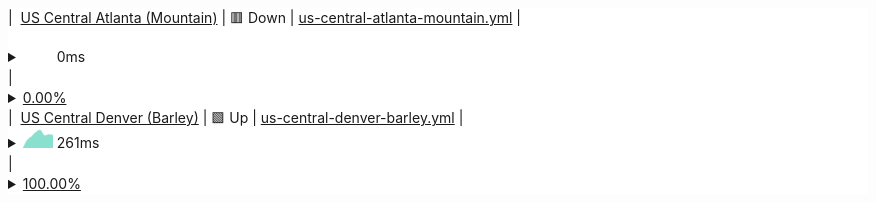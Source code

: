 | <img alt="" src="https://icons.duckduckgo.com/ip3/us-central-013.whiskergalaxy.com.ico" height="13"> [US Central Atlanta (Mountain)](https://us-central-013.whiskergalaxy.com:6363/latency) | 🟥 Down | [us-central-atlanta-mountain.yml](https://github.com/windstatus/windscribe-vpn-status-uptime-monitor/commits/HEAD/history/us-central-atlanta-mountain.yml) | <details><summary><img alt="Response time graph" src="./graphs/us-central-atlanta-mountain/response-time-week.png" height="20"> 0ms</summary></details> | <details><summary><a href="https://windstatus.github.io/windscribe-vpn-status-uptime-monitor/history/us-central-atlanta-mountain">0.00%</a></summary></details>
| <img alt="" src="https://icons.duckduckgo.com/ip3/us-central-106.whiskergalaxy.com.ico" height="13"> [US Central Denver (Barley)](https://us-central-106.whiskergalaxy.com:6363/latency) | 🟩 Up | [us-central-denver-barley.yml](https://github.com/windstatus/windscribe-vpn-status-uptime-monitor/commits/HEAD/history/us-central-denver-barley.yml) | <details><summary><img alt="Response time graph" src="./graphs/us-central-denver-barley/response-time-week.png" height="20"> 261ms</summary></details> | <details><summary><a href="https://windstatus.github.io/windscribe-vpn-status-uptime-monitor/history/us-central-denver-barley">100.00%</a></summary></details>